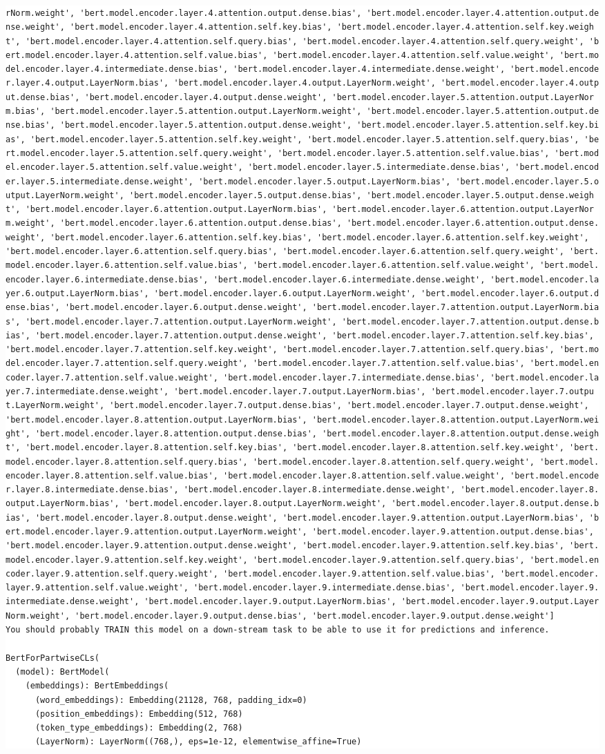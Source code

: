 ```
rNorm.weight', 'bert.model.encoder.layer.4.attention.output.dense.bias', 'bert.model.encoder.layer.4.attention.output.dense.weight', 'bert.model.encoder.layer.4.attention.self.key.bias', 'bert.model.encoder.layer.4.attention.self.key.weight', 'bert.model.encoder.layer.4.attention.self.query.bias', 'bert.model.encoder.layer.4.attention.self.query.weight', 'bert.model.encoder.layer.4.attention.self.value.bias', 'bert.model.encoder.layer.4.attention.self.value.weight', 'bert.model.encoder.layer.4.intermediate.dense.bias', 'bert.model.encoder.layer.4.intermediate.dense.weight', 'bert.model.encoder.layer.4.output.LayerNorm.bias', 'bert.model.encoder.layer.4.output.LayerNorm.weight', 'bert.model.encoder.layer.4.output.dense.bias', 'bert.model.encoder.layer.4.output.dense.weight', 'bert.model.encoder.layer.5.attention.output.LayerNorm.bias', 'bert.model.encoder.layer.5.attention.output.LayerNorm.weight', 'bert.model.encoder.layer.5.attention.output.dense.bias', 'bert.model.encoder.layer.5.attention.output.dense.weight', 'bert.model.encoder.layer.5.attention.self.key.bias', 'bert.model.encoder.layer.5.attention.self.key.weight', 'bert.model.encoder.layer.5.attention.self.query.bias', 'bert.model.encoder.layer.5.attention.self.query.weight', 'bert.model.encoder.layer.5.attention.self.value.bias', 'bert.model.encoder.layer.5.attention.self.value.weight', 'bert.model.encoder.layer.5.intermediate.dense.bias', 'bert.model.encoder.layer.5.intermediate.dense.weight', 'bert.model.encoder.layer.5.output.LayerNorm.bias', 'bert.model.encoder.layer.5.output.LayerNorm.weight', 'bert.model.encoder.layer.5.output.dense.bias', 'bert.model.encoder.layer.5.output.dense.weight', 'bert.model.encoder.layer.6.attention.output.LayerNorm.bias', 'bert.model.encoder.layer.6.attention.output.LayerNorm.weight', 'bert.model.encoder.layer.6.attention.output.dense.bias', 'bert.model.encoder.layer.6.attention.output.dense.weight', 'bert.model.encoder.layer.6.attention.self.key.bias', 'bert.model.encoder.layer.6.attention.self.key.weight', 'bert.model.encoder.layer.6.attention.self.query.bias', 'bert.model.encoder.layer.6.attention.self.query.weight', 'bert.model.encoder.layer.6.attention.self.value.bias', 'bert.model.encoder.layer.6.attention.self.value.weight', 'bert.model.encoder.layer.6.intermediate.dense.bias', 'bert.model.encoder.layer.6.intermediate.dense.weight', 'bert.model.encoder.layer.6.output.LayerNorm.bias', 'bert.model.encoder.layer.6.output.LayerNorm.weight', 'bert.model.encoder.layer.6.output.dense.bias', 'bert.model.encoder.layer.6.output.dense.weight', 'bert.model.encoder.layer.7.attention.output.LayerNorm.bias', 'bert.model.encoder.layer.7.attention.output.LayerNorm.weight', 'bert.model.encoder.layer.7.attention.output.dense.bias', 'bert.model.encoder.layer.7.attention.output.dense.weight', 'bert.model.encoder.layer.7.attention.self.key.bias', 'bert.model.encoder.layer.7.attention.self.key.weight', 'bert.model.encoder.layer.7.attention.self.query.bias', 'bert.model.encoder.layer.7.attention.self.query.weight', 'bert.model.encoder.layer.7.attention.self.value.bias', 'bert.model.encoder.layer.7.attention.self.value.weight', 'bert.model.encoder.layer.7.intermediate.dense.bias', 'bert.model.encoder.layer.7.intermediate.dense.weight', 'bert.model.encoder.layer.7.output.LayerNorm.bias', 'bert.model.encoder.layer.7.output.LayerNorm.weight', 'bert.model.encoder.layer.7.output.dense.bias', 'bert.model.encoder.layer.7.output.dense.weight', 'bert.model.encoder.layer.8.attention.output.LayerNorm.bias', 'bert.model.encoder.layer.8.attention.output.LayerNorm.weight', 'bert.model.encoder.layer.8.attention.output.dense.bias', 'bert.model.encoder.layer.8.attention.output.dense.weight', 'bert.model.encoder.layer.8.attention.self.key.bias', 'bert.model.encoder.layer.8.attention.self.key.weight', 'bert.model.encoder.layer.8.attention.self.query.bias', 'bert.model.encoder.layer.8.attention.self.query.weight', 'bert.model.encoder.layer.8.attention.self.value.bias', 'bert.model.encoder.layer.8.attention.self.value.weight', 'bert.model.encoder.layer.8.intermediate.dense.bias', 'bert.model.encoder.layer.8.intermediate.dense.weight', 'bert.model.encoder.layer.8.output.LayerNorm.bias', 'bert.model.encoder.layer.8.output.LayerNorm.weight', 'bert.model.encoder.layer.8.output.dense.bias', 'bert.model.encoder.layer.8.output.dense.weight', 'bert.model.encoder.layer.9.attention.output.LayerNorm.bias', 'bert.model.encoder.layer.9.attention.output.LayerNorm.weight', 'bert.model.encoder.layer.9.attention.output.dense.bias', 'bert.model.encoder.layer.9.attention.output.dense.weight', 'bert.model.encoder.layer.9.attention.self.key.bias', 'bert.model.encoder.layer.9.attention.self.key.weight', 'bert.model.encoder.layer.9.attention.self.query.bias', 'bert.model.encoder.layer.9.attention.self.query.weight', 'bert.model.encoder.layer.9.attention.self.value.bias', 'bert.model.encoder.layer.9.attention.self.value.weight', 'bert.model.encoder.layer.9.intermediate.dense.bias', 'bert.model.encoder.layer.9.intermediate.dense.weight', 'bert.model.encoder.layer.9.output.LayerNorm.bias', 'bert.model.encoder.layer.9.output.LayerNorm.weight', 'bert.model.encoder.layer.9.output.dense.bias', 'bert.model.encoder.layer.9.output.dense.weight']
You should probably TRAIN this model on a down-stream task to be able to use it for predictions and inference.

BertForPartwiseCLs(
  (model): BertModel(
    (embeddings): BertEmbeddings(
      (word_embeddings): Embedding(21128, 768, padding_idx=0)
      (position_embeddings): Embedding(512, 768)
      (token_type_embeddings): Embedding(2, 768)
      (LayerNorm): LayerNorm((768,), eps=1e-12, elementwise_affine=True)
```